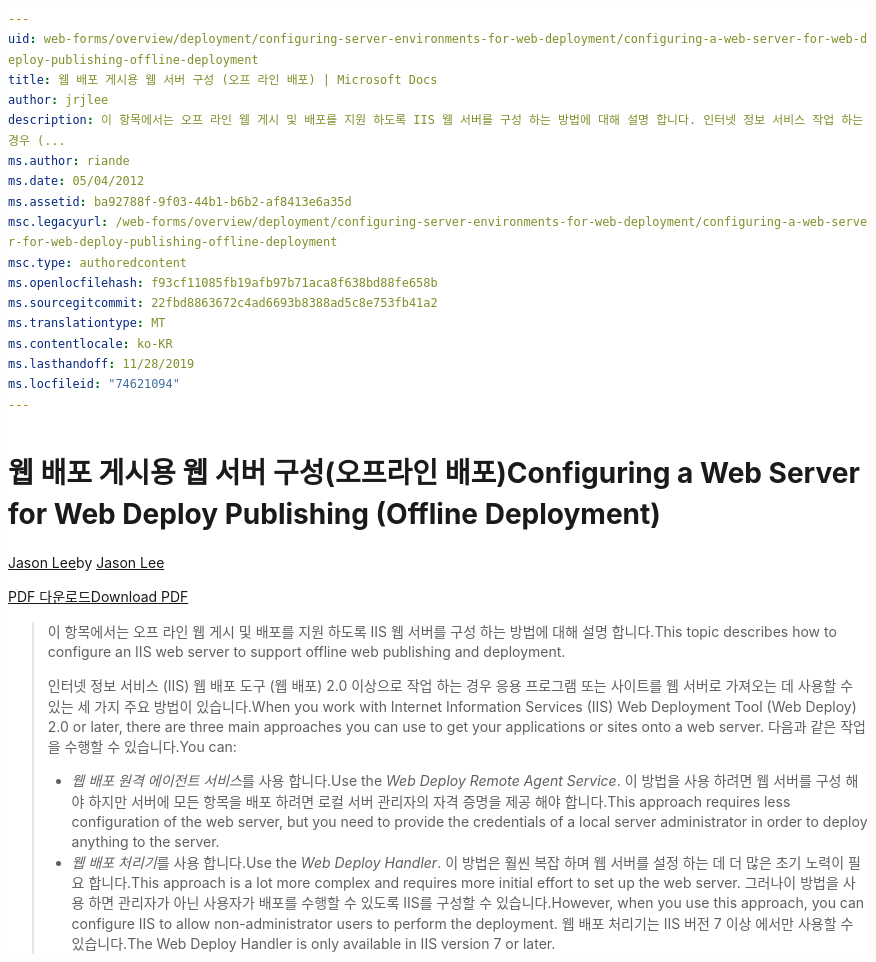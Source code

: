 ```yaml
---
uid: web-forms/overview/deployment/configuring-server-environments-for-web-deployment/configuring-a-web-server-for-web-deploy-publishing-offline-deployment
title: 웹 배포 게시용 웹 서버 구성 (오프 라인 배포) | Microsoft Docs
author: jrjlee
description: 이 항목에서는 오프 라인 웹 게시 및 배포를 지원 하도록 IIS 웹 서버를 구성 하는 방법에 대해 설명 합니다. 인터넷 정보 서비스 작업 하는 경우 (...
ms.author: riande
ms.date: 05/04/2012
ms.assetid: ba92788f-9f03-44b1-b6b2-af8413e6a35d
msc.legacyurl: /web-forms/overview/deployment/configuring-server-environments-for-web-deployment/configuring-a-web-server-for-web-deploy-publishing-offline-deployment
msc.type: authoredcontent
ms.openlocfilehash: f93cf11085fb19afb97b71aca8f638bd88fe658b
ms.sourcegitcommit: 22fbd8863672c4ad6693b8388ad5c8e753fb41a2
ms.translationtype: MT
ms.contentlocale: ko-KR
ms.lasthandoff: 11/28/2019
ms.locfileid: "74621094"
---
```

# <a name="configuring-a-web-server-for-web-deploy-publishing-offline-deployment"></a><span data-ttu-id="8c8fc-104">웹 배포 게시용 웹 서버 구성(오프라인 배포)</span><span class="sxs-lookup"><span data-stu-id="8c8fc-104">Configuring a Web Server for Web Deploy Publishing (Offline Deployment)</span></span>

<span data-ttu-id="8c8fc-105">[Jason Lee](https://github.com/jrjlee)</span><span class="sxs-lookup"><span data-stu-id="8c8fc-105">by [Jason Lee](https://github.com/jrjlee)</span></span>

[<span data-ttu-id="8c8fc-106">PDF 다운로드</span><span class="sxs-lookup"><span data-stu-id="8c8fc-106">Download PDF</span></span>](https://msdnshared.blob.core.windows.net/media/MSDNBlogsFS/prod.evol.blogs.msdn.com/CommunityServer.Blogs.Components.WeblogFiles/00/00/00/63/56/8130.DeployingWebAppsInEnterpriseScenarios.pdf)

> <span data-ttu-id="8c8fc-107">이 항목에서는 오프 라인 웹 게시 및 배포를 지원 하도록 IIS 웹 서버를 구성 하는 방법에 대해 설명 합니다.</span><span class="sxs-lookup"><span data-stu-id="8c8fc-107">This topic describes how to configure an IIS web server to support offline web publishing and deployment.</span></span>
> 
> <span data-ttu-id="8c8fc-108">인터넷 정보 서비스 (IIS) 웹 배포 도구 (웹 배포) 2.0 이상으로 작업 하는 경우 응용 프로그램 또는 사이트를 웹 서버로 가져오는 데 사용할 수 있는 세 가지 주요 방법이 있습니다.</span><span class="sxs-lookup"><span data-stu-id="8c8fc-108">When you work with Internet Information Services (IIS) Web Deployment Tool (Web Deploy) 2.0 or later, there are three main approaches you can use to get your applications or sites onto a web server.</span></span> <span data-ttu-id="8c8fc-109">다음과 같은 작업을 수행할 수 있습니다.</span><span class="sxs-lookup"><span data-stu-id="8c8fc-109">You can:</span></span>
> 
> - <span data-ttu-id="8c8fc-110">*웹 배포 원격 에이전트 서비스*를 사용 합니다.</span><span class="sxs-lookup"><span data-stu-id="8c8fc-110">Use the *Web Deploy Remote Agent Service*.</span></span> <span data-ttu-id="8c8fc-111">이 방법을 사용 하려면 웹 서버를 구성 해야 하지만 서버에 모든 항목을 배포 하려면 로컬 서버 관리자의 자격 증명을 제공 해야 합니다.</span><span class="sxs-lookup"><span data-stu-id="8c8fc-111">This approach requires less configuration of the web server, but you need to provide the credentials of a local server administrator in order to deploy anything to the server.</span></span>
> - <span data-ttu-id="8c8fc-112">*웹 배포 처리기*를 사용 합니다.</span><span class="sxs-lookup"><span data-stu-id="8c8fc-112">Use the *Web Deploy Handler*.</span></span> <span data-ttu-id="8c8fc-113">이 방법은 훨씬 복잡 하며 웹 서버를 설정 하는 데 더 많은 초기 노력이 필요 합니다.</span><span class="sxs-lookup"><span data-stu-id="8c8fc-113">This approach is a lot more complex and requires more initial effort to set up the web server.</span></span> <span data-ttu-id="8c8fc-114">그러나이 방법을 사용 하면 관리자가 아닌 사용자가 배포를 수행할 수 있도록 IIS를 구성할 수 있습니다.</span><span class="sxs-lookup"><span data-stu-id="8c8fc-114">However, when you use this approach, you can configure IIS to allow non-administrator users to perform the deployment.</span></span> <span data-ttu-id="8c8fc-115">웹 배포 처리기는 IIS 버전 7 이상 에서만 사용할 수 있습니다.</span><span class="sxs-lookup"><span data-stu-id="8c8fc-115">The Web Deploy Handler is only available in IIS version 7 or later.</span></span>